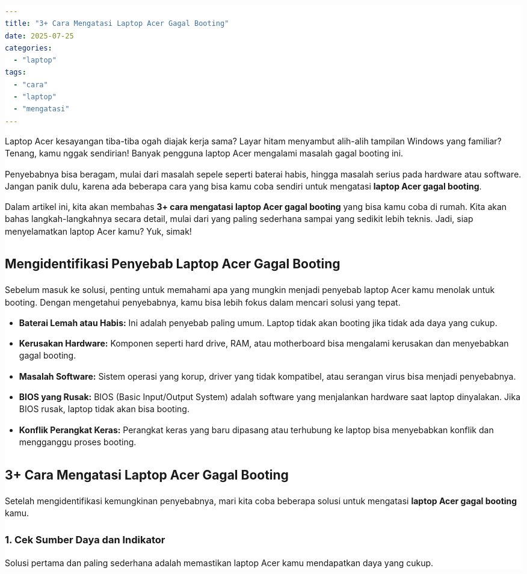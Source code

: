 ```yaml
---
title: "3+ Cara Mengatasi Laptop Acer Gagal Booting"
date: 2025-07-25
categories: 
  - "laptop"
tags: 
  - "cara"
  - "laptop"
  - "mengatasi"
---
```


Laptop Acer kesayangan tiba-tiba ogah diajak kerja sama? Layar hitam menyambut alih-alih tampilan Windows yang familiar? Tenang, kamu nggak sendirian! Banyak pengguna laptop Acer mengalami masalah gagal booting ini.

Penyebabnya bisa beragam, mulai dari masalah sepele seperti baterai habis, hingga masalah serius pada hardware atau software. Jangan panik dulu, karena ada beberapa cara yang bisa kamu coba sendiri untuk mengatasi **laptop Acer gagal booting**.

Dalam artikel ini, kita akan membahas **3+ cara mengatasi laptop Acer gagal booting** yang bisa kamu coba di rumah. Kita akan bahas langkah-langkahnya secara detail, mulai dari yang paling sederhana sampai yang sedikit lebih teknis. Jadi, siap menyelamatkan laptop Acer kamu? Yuk, simak!

## Mengidentifikasi Penyebab Laptop Acer Gagal Booting

Sebelum masuk ke solusi, penting untuk memahami apa yang mungkin menjadi penyebab laptop Acer kamu menolak untuk booting. Dengan mengetahui penyebabnya, kamu bisa lebih fokus dalam mencari solusi yang tepat.

- **Baterai Lemah atau Habis:** Ini adalah penyebab paling umum. Laptop tidak akan booting jika tidak ada daya yang cukup.
    
- **Kerusakan Hardware:** Komponen seperti hard drive, RAM, atau motherboard bisa mengalami kerusakan dan menyebabkan gagal booting.
    
- **Masalah Software:** Sistem operasi yang korup, driver yang tidak kompatibel, atau serangan virus bisa menjadi penyebabnya.
    
- **BIOS yang Rusak:** BIOS (Basic Input/Output System) adalah software yang menjalankan hardware saat laptop dinyalakan. Jika BIOS rusak, laptop tidak akan bisa booting.
    
- **Konflik Perangkat Keras:** Perangkat keras yang baru dipasang atau terhubung ke laptop bisa menyebabkan konflik dan mengganggu proses booting.
    

## 3+ Cara Mengatasi Laptop Acer Gagal Booting

Setelah mengidentifikasi kemungkinan penyebabnya, mari kita coba beberapa solusi untuk mengatasi **laptop Acer gagal booting** kamu.

### 1\. Cek Sumber Daya dan Indikator

Solusi pertama dan paling sederhana adalah memastikan laptop Acer kamu mendapatkan daya yang cukup.
